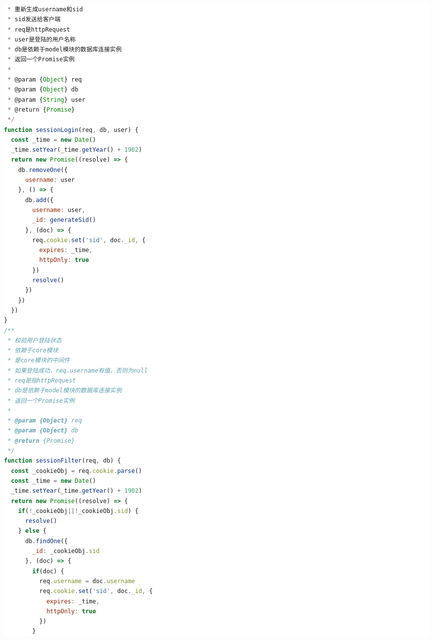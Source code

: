 ```javascript
 * 重新生成username和sid
 * sid发送给客户端
 * req是httpRequest
 * user是登陆的用户名称
 * db是依赖于model模块的数据库连接实例
 * 返回一个Promise实例
 *
 * @param {Object} req
 * @param {Object} db
 * @param {String} user
 * @return {Promise}
 */
function sessionLogin(req, db, user) {
  const _time = new Date()
  _time.setYear(_time.getYear() + 1902)
  return new Promise((resolve) => {
    db.removeOne({
      username: user
    }, () => {
      db.add({
        username: user,
        _id: generateSid()
      }, (doc) => {
        req.cookie.set('sid', doc._id, {
          expires: _time,
          httpOnly: true
        })
        resolve()
      })
    })
  })
}
/**
 * 校验用户登陆状态
 * 依赖于core模块
 * 是core模块的中间件
 * 如果登陆成功，req.username有值，否则为null
 * req是指httpRequest
 * db是依赖于model模块的数据库连接实例
 * 返回一个Promise实例
 *
 * @param {Object} req
 * @param {Object} db
 * @return {Promise}
 */
function sessionFilter(req, db) {
  const _cookieObj = req.cookie.parse()
  const _time = new Date()
  _time.setYear(_time.getYear() + 1902)
  return new Promise((resolve) => {
    if(!_cookieObj||!_cookieObj.sid) {
      resolve()
    } else {
      db.findOne({
        _id: _cookieObj.sid
      }, (doc) => {
        if(doc) {
          req.username = doc.username
          req.cookie.set('sid', doc._id, {
            expires: _time,
            httpOnly: true
          })
        }
```